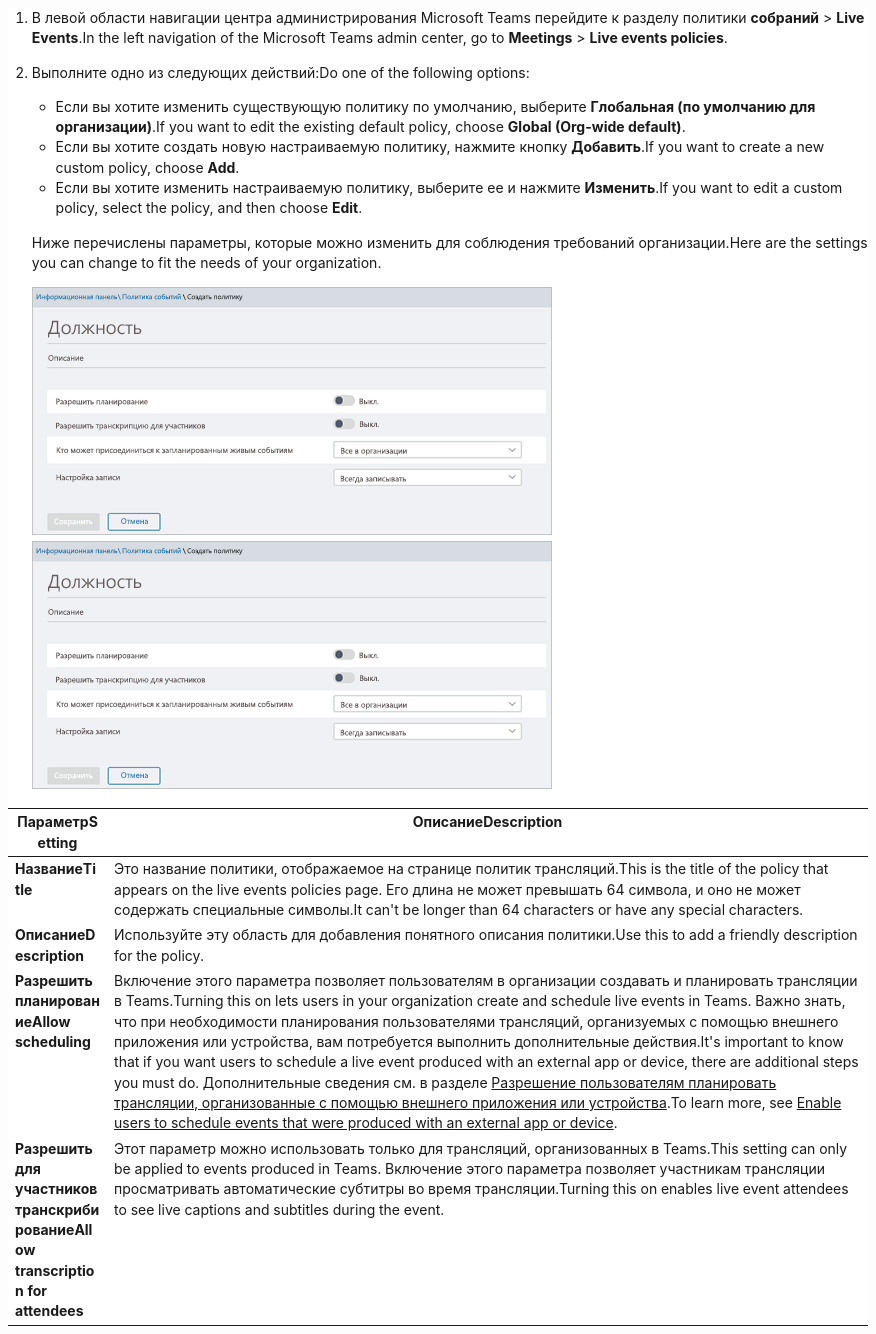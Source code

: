 1. <span data-ttu-id="0d9ec-117">В левой области навигации центра администрирования Microsoft Teams перейдите к разделу политики **собраний**  >  **Live Events**.</span><span class="sxs-lookup"><span data-stu-id="0d9ec-117">In the left navigation of the Microsoft Teams admin center, go to **Meetings** > **Live events policies**.</span></span>
2. <span data-ttu-id="0d9ec-118">Выполните одно из следующих действий:</span><span class="sxs-lookup"><span data-stu-id="0d9ec-118">Do one of the following options:</span></span>

    - <span data-ttu-id="0d9ec-119">Если вы хотите изменить существующую политику по умолчанию, выберите **Глобальная (по умолчанию для организации)**.</span><span class="sxs-lookup"><span data-stu-id="0d9ec-119">If you want to edit the existing default policy, choose **Global (Org-wide default)**.</span></span>
    - <span data-ttu-id="0d9ec-120">Если вы хотите создать новую настраиваемую политику, нажмите кнопку **Добавить**.</span><span class="sxs-lookup"><span data-stu-id="0d9ec-120">If you want to create a new custom policy, choose **Add**.</span></span>
    - <span data-ttu-id="0d9ec-121">Если вы хотите изменить настраиваемую политику, выберите ее и нажмите **Изменить**.</span><span class="sxs-lookup"><span data-stu-id="0d9ec-121">If you want to edit a custom policy, select the policy, and then choose **Edit**.</span></span>

    <span data-ttu-id="0d9ec-122">Ниже перечислены параметры, которые можно изменить для соблюдения требований организации.</span><span class="sxs-lookup"><span data-stu-id="0d9ec-122">Here are the settings you can change to fit the needs of your organization.</span></span>

    <span data-ttu-id="0d9ec-123">![Снимок экрана с параметрами политики трансляций](../media/teams-live-events-policies.png "Снимок экрана с параметрами политики трансляций в Центре администрирования Microsoft Teams")</span><span class="sxs-lookup"><span data-stu-id="0d9ec-123">![Screen shot of live events policy settings](../media/teams-live-events-policies.png "Screen shot of live events policy settings in the Microsoft Teams admin center")</span></span>

|<span data-ttu-id="0d9ec-124">Параметр</span><span class="sxs-lookup"><span data-stu-id="0d9ec-124">Setting</span></span>  |<span data-ttu-id="0d9ec-125">Описание</span><span class="sxs-lookup"><span data-stu-id="0d9ec-125">Description</span></span>  |
|---------|---------|
|<span data-ttu-id="0d9ec-126">**Название**</span><span class="sxs-lookup"><span data-stu-id="0d9ec-126">**Title**</span></span>     |<span data-ttu-id="0d9ec-127">Это название политики, отображаемое на странице политик трансляций.</span><span class="sxs-lookup"><span data-stu-id="0d9ec-127">This is the title of the policy that appears on the live events policies page.</span></span> <span data-ttu-id="0d9ec-128">Его длина не может превышать 64 символа, и оно не может содержать специальные символы.</span><span class="sxs-lookup"><span data-stu-id="0d9ec-128">It can't be longer than 64 characters or have any special characters.</span></span>          |
|<span data-ttu-id="0d9ec-129">**Описание**</span><span class="sxs-lookup"><span data-stu-id="0d9ec-129">**Description**</span></span>    |<span data-ttu-id="0d9ec-130">Используйте эту область для добавления понятного описания политики.</span><span class="sxs-lookup"><span data-stu-id="0d9ec-130">Use this to add a friendly description for the policy.</span></span>         |
|<span data-ttu-id="0d9ec-131">**Разрешить планирование**</span><span class="sxs-lookup"><span data-stu-id="0d9ec-131">**Allow scheduling**</span></span>     |<span data-ttu-id="0d9ec-132">Включение этого параметра позволяет пользователям в организации создавать и планировать трансляции в Teams.</span><span class="sxs-lookup"><span data-stu-id="0d9ec-132">Turning this on lets users in your organization create and schedule live events in Teams.</span></span> <span data-ttu-id="0d9ec-133">Важно знать, что при необходимости планирования пользователями трансляций, организуемых с помощью внешнего приложения или устройства, вам потребуется выполнить дополнительные действия.</span><span class="sxs-lookup"><span data-stu-id="0d9ec-133">It's important to know that if you want users to schedule a live event produced with an external app or device, there are additional steps you must do.</span></span> <span data-ttu-id="0d9ec-134">Дополнительные сведения см. в разделе [Разрешение пользователям планировать трансляции, организованные с помощью внешнего приложения или устройства](#enable-users-to-schedule-events-that-were-produced-with-an-external-app-or-device).</span><span class="sxs-lookup"><span data-stu-id="0d9ec-134">To learn more, see  [Enable users to schedule events that were produced with an external app or device](#enable-users-to-schedule-events-that-were-produced-with-an-external-app-or-device).</span></span>     |
|<span data-ttu-id="0d9ec-135">**Разрешить для участников транскрибирование**</span><span class="sxs-lookup"><span data-stu-id="0d9ec-135">**Allow transcription for attendees**</span></span> |<span data-ttu-id="0d9ec-136">Этот параметр можно использовать только для трансляций, организованных в Teams.</span><span class="sxs-lookup"><span data-stu-id="0d9ec-136">This setting can only be applied to events produced in Teams.</span></span> <span data-ttu-id="0d9ec-137">Включение этого параметра позволяет участникам трансляции просматривать автоматические субтитры во время трансляции.</span><span class="sxs-lookup"><span data-stu-id="0d9ec-137">Turning this on enables live event attendees to see live captions and subtitles during the event.</span></span>         |